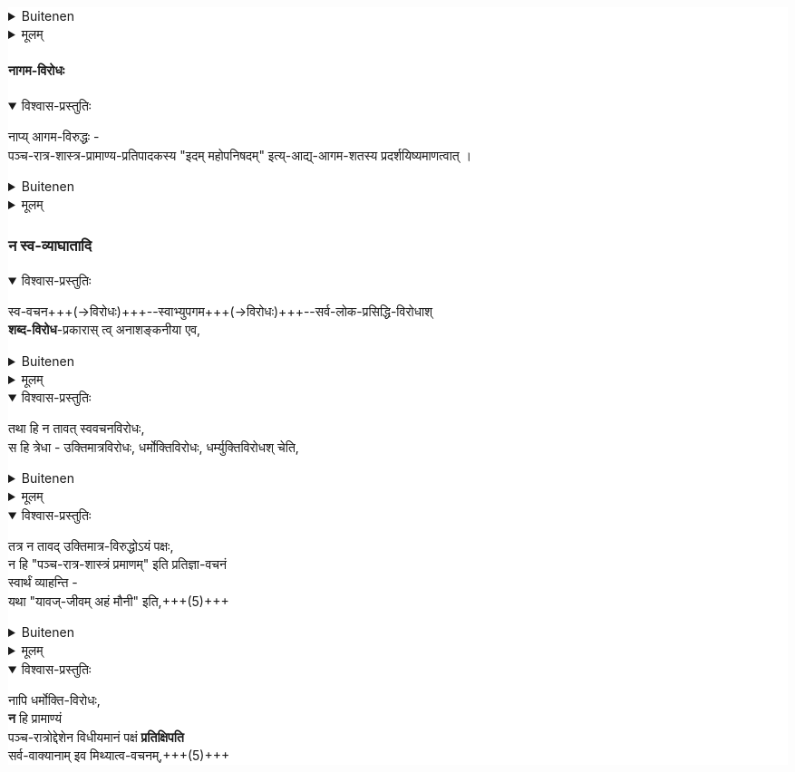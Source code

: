 <details><summary>Buitenen</summary></details>


<details><summary>मूलम्</summary></details>

#### नागम-विरोधः
<details open><summary>विश्वास-प्रस्तुतिः</summary>

नाप्य् आगम-विरुद्धः -  
पञ्च-रात्र-शास्त्र-प्रामाण्य-प्रतिपादकस्य "इदम् महोपनिषदम्" इत्य्-आद्य्-आगम-शतस्य प्रदर्शयिष्यमाणत्वात् ।  
</details>

<details><summary>Buitenen</summary></details>


<details><summary>मूलम्</summary></details>

### न स्व-व्याघातादि
<details open><summary>विश्वास-प्रस्तुतिः</summary>

स्व-वचन+++(→विरोधः)+++--स्वाभ्युपगम+++(→विरोधः)+++--सर्व-लोक-प्रसिद्धि-विरोधाश्  
**शब्द-विरोध**-प्रकारास् त्व् अनाशङ्कनीया एव, 
</details>

<details><summary>Buitenen</summary></details>


<details><summary>मूलम्</summary></details>

<details open><summary>विश्वास-प्रस्तुतिः</summary>

तथा हि न तावत् स्ववचनविरोधः,  
स हि त्रेधा - उक्तिमात्रविरोधः, धर्मोक्तिविरोधः, धर्म्युक्तिविरोधश् चेति, 
</details>

<details><summary>Buitenen</summary></details>


<details><summary>मूलम्</summary></details>

<details open><summary>विश्वास-प्रस्तुतिः</summary>

तत्र न तावद् उक्तिमात्र-विरुद्धोऽयं पक्षः,  
न हि "पञ्च-रात्र-शास्त्रं प्रमाणम्" इति प्रतिज्ञा-वचनं  
स्वार्थं व्याहन्ति -  
यथा "यावज्-जीवम् अहं मौनी" इति,+++(5)+++  
</details>

<details><summary>Buitenen</summary></details>


<details><summary>मूलम्</summary></details>


<details open><summary>विश्वास-प्रस्तुतिः</summary>

नापि धर्मोक्ति-विरोधः,  
**न** हि प्रामाण्यं  
पञ्च-रात्रोद्देशेन विधीयमानं पक्षं **प्रतिक्षिपति**  
सर्व-वाक्यानाम् इव मिथ्यात्व-वचनम्,+++(5)+++ 
</details>
